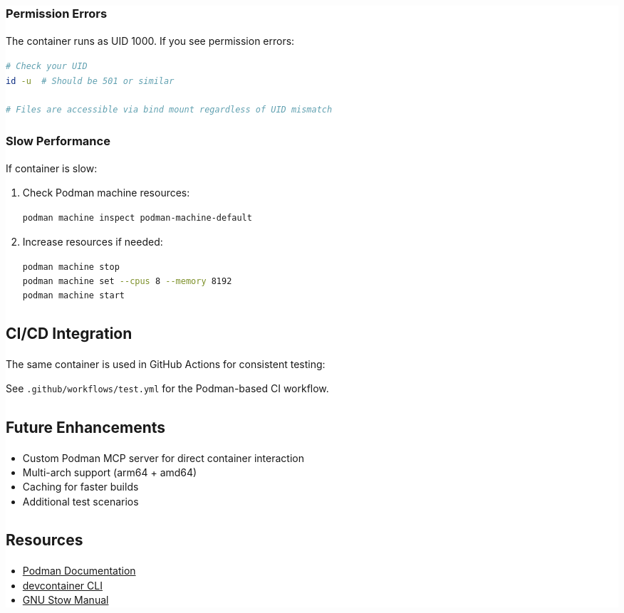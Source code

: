 ### Permission Errors

The container runs as UID 1000. If you see permission errors:

```bash
# Check your UID
id -u  # Should be 501 or similar

# Files are accessible via bind mount regardless of UID mismatch
```

### Slow Performance

If container is slow:

1. Check Podman machine resources:
   ```bash
   podman machine inspect podman-machine-default
   ```

2. Increase resources if needed:
   ```bash
   podman machine stop
   podman machine set --cpus 8 --memory 8192
   podman machine start
   ```

## CI/CD Integration

The same container is used in GitHub Actions for consistent testing:

See `.github/workflows/test.yml` for the Podman-based CI workflow.

## Future Enhancements

- Custom Podman MCP server for direct container interaction
- Multi-arch support (arm64 + amd64)
- Caching for faster builds
- Additional test scenarios

## Resources

- [Podman Documentation](https://docs.podman.io/)
- [devcontainer CLI](https://github.com/devcontainers/cli)
- [GNU Stow Manual](https://www.gnu.org/software/stow/manual/)
